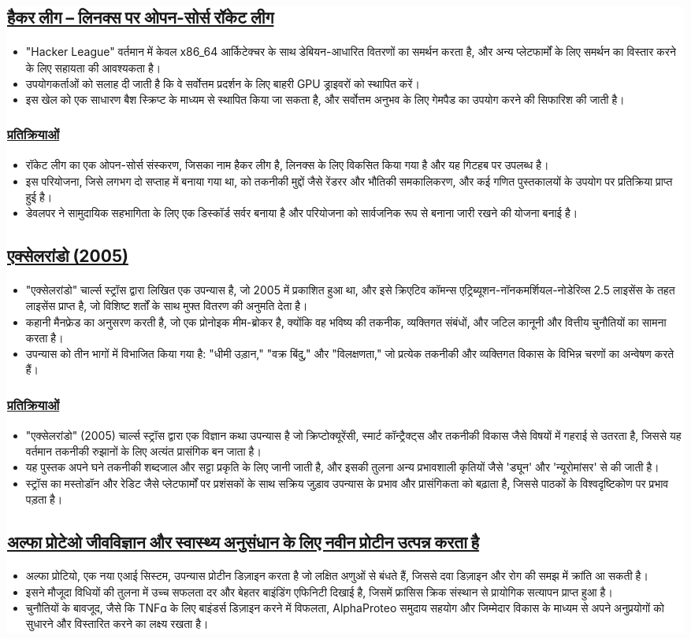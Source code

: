 ## [हैकर लीग – लिनक्स पर ओपन-सोर्स रॉकेट लीग](https://github.com/moritztng/hacker-league)

- "Hacker League" वर्तमान में केवल x86_64 आर्किटेक्चर के साथ डेबियन-आधारित वितरणों का समर्थन करता है, और अन्य प्लेटफार्मों के लिए समर्थन का विस्तार करने के लिए सहायता की आवश्यकता है।
- उपयोगकर्ताओं को सलाह दी जाती है कि वे सर्वोत्तम प्रदर्शन के लिए बाहरी GPU ड्राइवरों को स्थापित करें।
- इस खेल को एक साधारण बैश स्क्रिप्ट के माध्यम से स्थापित किया जा सकता है, और सर्वोत्तम अनुभव के लिए गेमपैड का उपयोग करने की सिफारिश की जाती है।

### [प्रतिक्रियाओं](https://news.ycombinator.com/item?id=41456411)

- रॉकेट लीग का एक ओपन-सोर्स संस्करण, जिसका नाम हैकर लीग है, लिनक्स के लिए विकसित किया गया है और यह गिटहब पर उपलब्ध है।
- इस परियोजना, जिसे लगभग दो सप्ताह में बनाया गया था, को तकनीकी मुद्दों जैसे रेंडरर और भौतिकी समकालिकरण, और कई गणित पुस्तकालयों के उपयोग पर प्रतिक्रिया प्राप्त हुई है।
- डेवलपर ने सामुदायिक सहभागिता के लिए एक डिस्कॉर्ड सर्वर बनाया है और परियोजना को सार्वजनिक रूप से बनाना जारी रखने की योजना बनाई है।

## [एक्सेलरांडो (2005)](https://www.antipope.org/charlie/blog-static/fiction/accelerando/accelerando.html)

- "एक्सेलरांडो" चार्ल्स स्ट्रॉस द्वारा लिखित एक उपन्यास है, जो 2005 में प्रकाशित हुआ था, और इसे क्रिएटिव कॉमन्स एट्रिब्यूशन-नॉनकमर्शियल-नोडेरिव्स 2.5 लाइसेंस के तहत लाइसेंस प्राप्त है, जो विशिष्ट शर्तों के साथ मुफ्त वितरण की अनुमति देता है।
- कहानी मैनफ्रेड का अनुसरण करती है, जो एक प्रोनोइक मीम-ब्रोकर है, क्योंकि वह भविष्य की तकनीक, व्यक्तिगत संबंधों, और जटिल कानूनी और वित्तीय चुनौतियों का सामना करता है।
- उपन्यास को तीन भागों में विभाजित किया गया है: "धीमी उड़ान," "वक्र बिंदु," और "विलक्षणता," जो प्रत्येक तकनीकी और व्यक्तिगत विकास के विभिन्न चरणों का अन्वेषण करते हैं।

### [प्रतिक्रियाओं](https://news.ycombinator.com/item?id=41452962)

- "एक्सेलरांडो" (2005) चार्ल्स स्ट्रॉस द्वारा एक विज्ञान कथा उपन्यास है जो क्रिप्टोक्यूरेंसी, स्मार्ट कॉन्ट्रैक्ट्स और तकनीकी विकास जैसे विषयों में गहराई से उतरता है, जिससे यह वर्तमान तकनीकी रुझानों के लिए अत्यंत प्रासंगिक बन जाता है।
- यह पुस्तक अपने घने तकनीकी शब्दजाल और सट्टा प्रकृति के लिए जानी जाती है, और इसकी तुलना अन्य प्रभावशाली कृतियों जैसे 'ड्यून' और 'न्यूरोमांसर' से की जाती है।
- स्ट्रॉस का मस्तोडॉन और रेडिट जैसे प्लेटफार्मों पर प्रशंसकों के साथ सक्रिय जुड़ाव उपन्यास के प्रभाव और प्रासंगिकता को बढ़ाता है, जिससे पाठकों के विश्वदृष्टिकोण पर प्रभाव पड़ता है।

## [अल्फा प्रोटेओ जीवविज्ञान और स्वास्थ्य अनुसंधान के लिए नवीन प्रोटीन उत्पन्न करता है](https://deepmind.google/discover/blog/alphaproteo-generates-novel-proteins-for-biology-and-health-research/)

- अल्फा प्रोटियो, एक नया एआई सिस्टम, उपन्यास प्रोटीन डिज़ाइन करता है जो लक्षित अणुओं से बंधते हैं, जिससे दवा डिज़ाइन और रोग की समझ में क्रांति आ सकती है।
- इसने मौजूदा विधियों की तुलना में उच्च सफलता दर और बेहतर बाइंडिंग एफिनिटी दिखाई है, जिसमें फ्रांसिस क्रिक संस्थान से प्रायोगिक सत्यापन प्राप्त हुआ है।
- चुनौतियों के बावजूद, जैसे कि TNFɑ के लिए बाइंडर्स डिज़ाइन करने में विफलता, AlphaProteo समुदाय सहयोग और जिम्मेदार विकास के माध्यम से अपने अनुप्रयोगों को सुधारने और विस्तारित करने का लक्ष्य रखता है।
